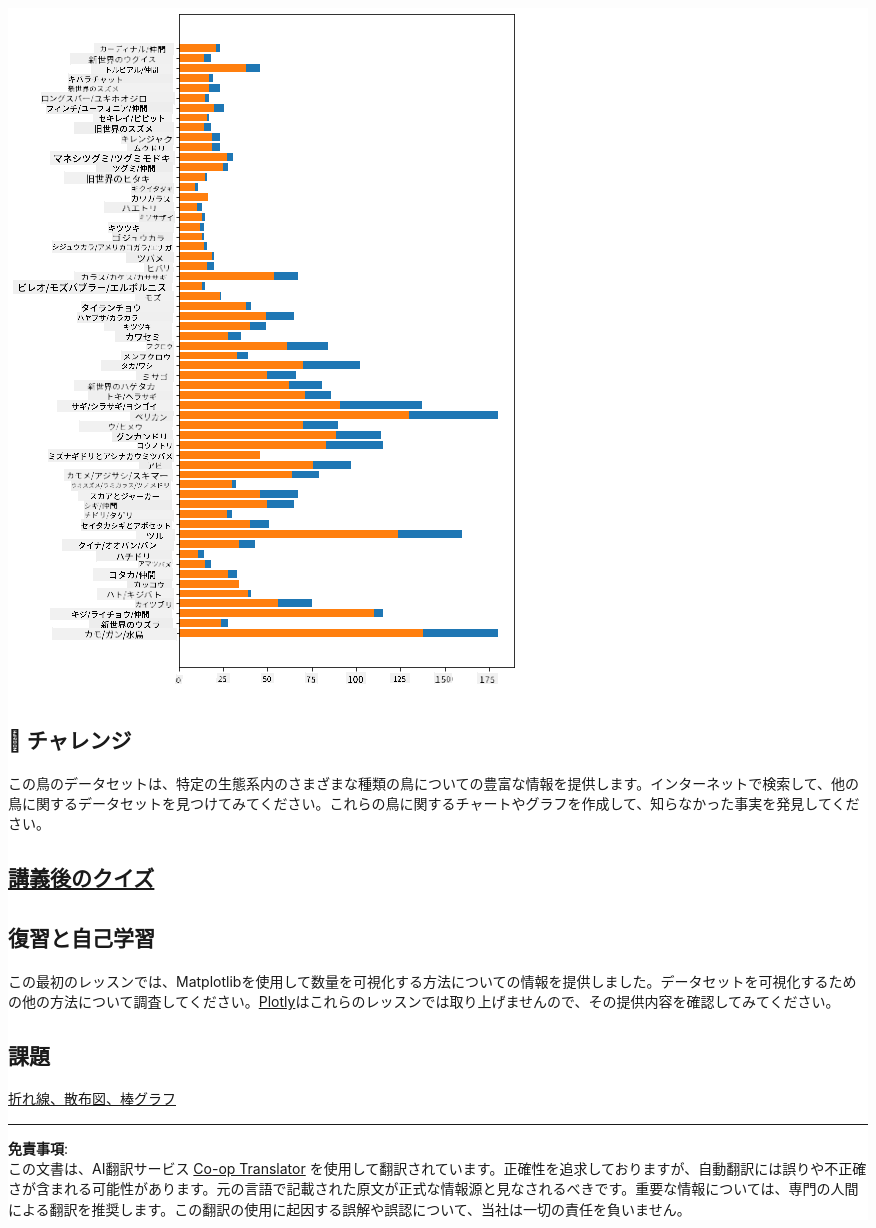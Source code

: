 ![重ね合わせた値](../../../../translated_images/superimposed-02.f03058536baeb2ed7864f01102538464d4c2fd7ade881ddd7d5ba74dc5d2fdae.ja.png)

## 🚀 チャレンジ

この鳥のデータセットは、特定の生態系内のさまざまな種類の鳥についての豊富な情報を提供します。インターネットで検索して、他の鳥に関するデータセットを見つけてみてください。これらの鳥に関するチャートやグラフを作成して、知らなかった事実を発見してください。

## [講義後のクイズ](https://ff-quizzes.netlify.app/en/ds/)

## 復習と自己学習

この最初のレッスンでは、Matplotlibを使用して数量を可視化する方法についての情報を提供しました。データセットを可視化するための他の方法について調査してください。[Plotly](https://github.com/plotly/plotly.py)はこれらのレッスンでは取り上げませんので、その提供内容を確認してみてください。

## 課題

[折れ線、散布図、棒グラフ](assignment.md)

---

**免責事項**:  
この文書は、AI翻訳サービス [Co-op Translator](https://github.com/Azure/co-op-translator) を使用して翻訳されています。正確性を追求しておりますが、自動翻訳には誤りや不正確さが含まれる可能性があります。元の言語で記載された原文が正式な情報源と見なされるべきです。重要な情報については、専門の人間による翻訳を推奨します。この翻訳の使用に起因する誤解や誤認について、当社は一切の責任を負いません。